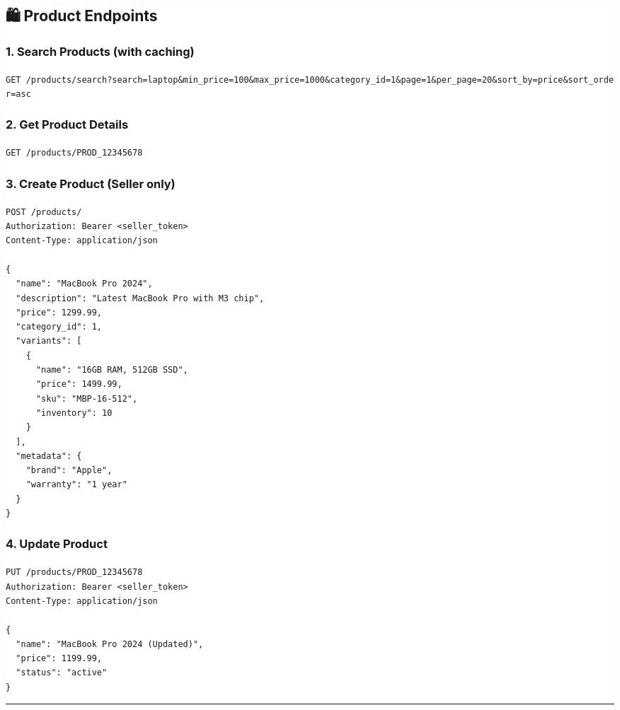 
## 🛍️ **Product Endpoints**

### **1. Search Products (with caching)**
```http
GET /products/search?search=laptop&min_price=100&max_price=1000&category_id=1&page=1&per_page=20&sort_by=price&sort_order=asc
```

### **2. Get Product Details**
```http
GET /products/PROD_12345678
```

### **3. Create Product (Seller only)**
```http
POST /products/
Authorization: Bearer <seller_token>
Content-Type: application/json

{
  "name": "MacBook Pro 2024",
  "description": "Latest MacBook Pro with M3 chip",
  "price": 1299.99,
  "category_id": 1,
  "variants": [
    {
      "name": "16GB RAM, 512GB SSD",
      "price": 1499.99,
      "sku": "MBP-16-512",
      "inventory": 10
    }
  ],
  "metadata": {
    "brand": "Apple",
    "warranty": "1 year"
  }
}
```

### **4. Update Product**
```http
PUT /products/PROD_12345678
Authorization: Bearer <seller_token>
Content-Type: application/json

{
  "name": "MacBook Pro 2024 (Updated)",
  "price": 1199.99,
  "status": "active"
}
```

---
